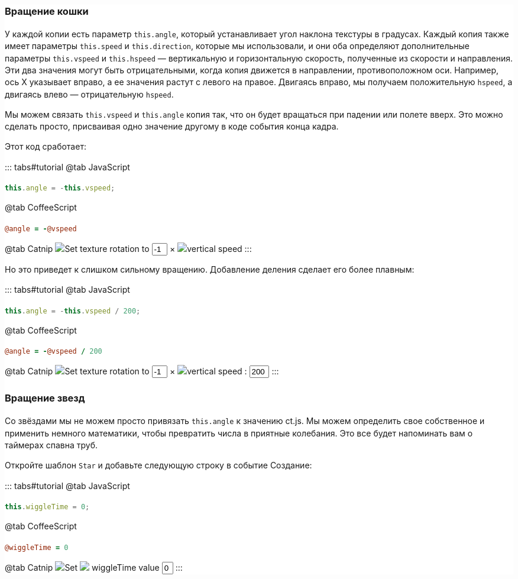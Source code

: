 ### Вращение кошки

У каждой копии есть параметр `this.angle`, который устанавливает угол наклона текстуры в градусах. Каждый копия также имеет параметры `this.speed` и `this.direction`, которые мы использовали, и они оба определяют дополнительные параметры `this.vspeed` и `this.hspeed` — вертикальную и горизонтальную скорость, полученные из скорости и направления. Эти два значения могут быть отрицательными, когда копия движется в направлении, противоположном оси. Например, ось X указывает вправо, а ее значения растут с левого на правое. Двигаясь вправо, мы получаем положительную `hspeed`, а двигаясь влево — отрицательную `hspeed`.

Мы можем связать `this.vspeed` и `this.angle` копия так, что он будет вращаться при падении или полете вверх. Это можно сделать просто, присваивая одно значение другому в коде события конца кадра.

Этот код сработает:

::: tabs#tutorial
@tab JavaScript
```js
this.angle = -this.vspeed;
```
@tab CoffeeScript
```coffee
@angle = -@vspeed
```
@tab Catnip
<catnip-block class=" command    selected">  <img src="/assets/icons/droplet.svg" class="feather"><span class="catnip-block-aTextLabel">Set texture rotation to</span>         <catnip-block class=" computed number number  ">            <input type="text" class="catnip-block-aConstantInput number " style=" width: 2.5ch;    " value="-1" readonly="readonly"> <span class="catnip-block-aTextLabel">×</span>                  <catnip-block class=" computed number number  ">  <img src="/assets/icons/move.svg" class="feather"><span class="catnip-block-aTextLabel">vertical speed</span>     </catnip-block>      </catnip-block>      </catnip-block>
:::

Но это приведет к слишком сильному вращению. Добавление деления сделает его более плавным:

::: tabs#tutorial
@tab JavaScript
```js
this.angle = -this.vspeed / 200;
```
@tab CoffeeScript
```coffee
@angle = -@vspeed / 200
```
@tab Catnip
<catnip-block class=" command    selected">  <img src="/assets/icons/droplet.svg" class="feather"><span class="catnip-block-aTextLabel">Set texture rotation to</span>         <catnip-block class=" computed number number  ">            <input type="text" class="catnip-block-aConstantInput number " value="-1" style=" width: 2.5ch;    " readonly="readonly"> <span class="catnip-block-aTextLabel">×</span>                  <catnip-block class=" computed number number  ">           <catnip-block class=" computed number number  ">  <img src="/assets/icons/move.svg" class="feather"><span class="catnip-block-aTextLabel">vertical speed</span>     </catnip-block>  <span class="catnip-block-aTextLabel">:</span>                   <input type="text" class="catnip-block-aConstantInput number " value="200" style=" width: 3.5ch;    " readonly="readonly">     </catnip-block>      </catnip-block>      </catnip-block>
:::

### Вращение звезд

Со звёздами мы не можем просто привязать `this.angle` к значению ct.js. Мы можем определить свое собственное и применить немного математики, чтобы превратить числа в приятные колебания. Это все будет напоминать вам о таймерах спавна труб.

Откройте шаблон `Star` и добавьте следующую строку в событие Создание:

::: tabs#tutorial
@tab JavaScript
```js
this.wiggleTime = 0;
```
@tab CoffeeScript
```coffee
@wiggleTime = 0
```
@tab Catnip
<catnip-block class=" command    selected">  <img src="/assets/icons/code-alt.svg" class="feather"><span class="catnip-block-aTextLabel">Set</span>         <catnip-block class=" computed wildcard wildcard userdefined ">  <img src="/assets/icons/archive.svg" class="feather"> <span class="catnip-block-aTextLabel">wiggleTime</span>              </catnip-block>  <span class="catnip-block-aTextLabel">value</span>                   <input type="text" class="catnip-block-aConstantInput wildcard " style=" width: 1.5ch;    " value="0" readonly="readonly">     </catnip-block>
:::
